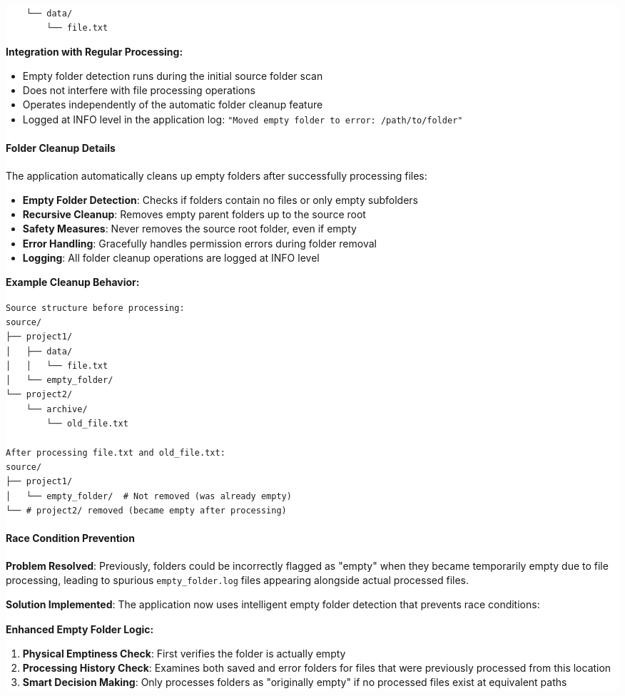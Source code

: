 ```
    └── data/
        └── file.txt
```

**Integration with Regular Processing:**
- Empty folder detection runs during the initial source folder scan
- Does not interfere with file processing operations
- Operates independently of the automatic folder cleanup feature
- Logged at INFO level in the application log: `"Moved empty folder to error: /path/to/folder"`

#### Folder Cleanup Details

The application automatically cleans up empty folders after successfully processing files:

- **Empty Folder Detection**: Checks if folders contain no files or only empty subfolders
- **Recursive Cleanup**: Removes empty parent folders up to the source root
- **Safety Measures**: Never removes the source root folder, even if empty
- **Error Handling**: Gracefully handles permission errors during folder removal
- **Logging**: All folder cleanup operations are logged at INFO level

**Example Cleanup Behavior:**
```
Source structure before processing:
source/
├── project1/
│   ├── data/
│   │   └── file.txt
│   └── empty_folder/
└── project2/
    └── archive/
        └── old_file.txt

After processing file.txt and old_file.txt:
source/
├── project1/
│   └── empty_folder/  # Not removed (was already empty)
└── # project2/ removed (became empty after processing)
```

#### Race Condition Prevention

**Problem Resolved**: Previously, folders could be incorrectly flagged as "empty" when they became temporarily empty due to file processing, leading to spurious `empty_folder.log` files appearing alongside actual processed files.

**Solution Implemented**: The application now uses intelligent empty folder detection that prevents race conditions:

**Enhanced Empty Folder Logic:**
1. **Physical Emptiness Check**: First verifies the folder is actually empty
2. **Processing History Check**: Examines both saved and error folders for files that were previously processed from this location
3. **Smart Decision Making**: Only processes folders as "originally empty" if no processed files exist at equivalent paths
